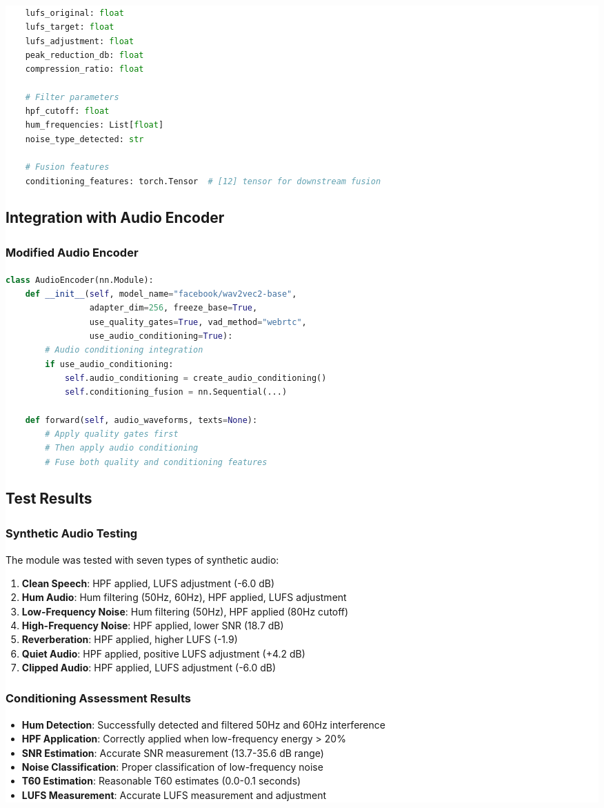 ```python
    lufs_original: float
    lufs_target: float
    lufs_adjustment: float
    peak_reduction_db: float
    compression_ratio: float
    
    # Filter parameters
    hpf_cutoff: float
    hum_frequencies: List[float]
    noise_type_detected: str
    
    # Fusion features
    conditioning_features: torch.Tensor  # [12] tensor for downstream fusion
```

## Integration with Audio Encoder

### Modified Audio Encoder
```python
class AudioEncoder(nn.Module):
    def __init__(self, model_name="facebook/wav2vec2-base", 
                 adapter_dim=256, freeze_base=True,
                 use_quality_gates=True, vad_method="webrtc",
                 use_audio_conditioning=True):
        # Audio conditioning integration
        if use_audio_conditioning:
            self.audio_conditioning = create_audio_conditioning()
            self.conditioning_fusion = nn.Sequential(...)
    
    def forward(self, audio_waveforms, texts=None):
        # Apply quality gates first
        # Then apply audio conditioning
        # Fuse both quality and conditioning features
```

## Test Results

### Synthetic Audio Testing
The module was tested with seven types of synthetic audio:

1. **Clean Speech**: HPF applied, LUFS adjustment (-6.0 dB)
2. **Hum Audio**: Hum filtering (50Hz, 60Hz), HPF applied, LUFS adjustment
3. **Low-Frequency Noise**: Hum filtering (50Hz), HPF applied (80Hz cutoff)
4. **High-Frequency Noise**: HPF applied, lower SNR (18.7 dB)
5. **Reverberation**: HPF applied, higher LUFS (-1.9)
6. **Quiet Audio**: HPF applied, positive LUFS adjustment (+4.2 dB)
7. **Clipped Audio**: HPF applied, LUFS adjustment (-6.0 dB)

### Conditioning Assessment Results
- **Hum Detection**: Successfully detected and filtered 50Hz and 60Hz interference
- **HPF Application**: Correctly applied when low-frequency energy > 20%
- **SNR Estimation**: Accurate SNR measurement (13.7-35.6 dB range)
- **Noise Classification**: Proper classification of low-frequency noise
- **T60 Estimation**: Reasonable T60 estimates (0.0-0.1 seconds)
- **LUFS Measurement**: Accurate LUFS measurement and adjustment
